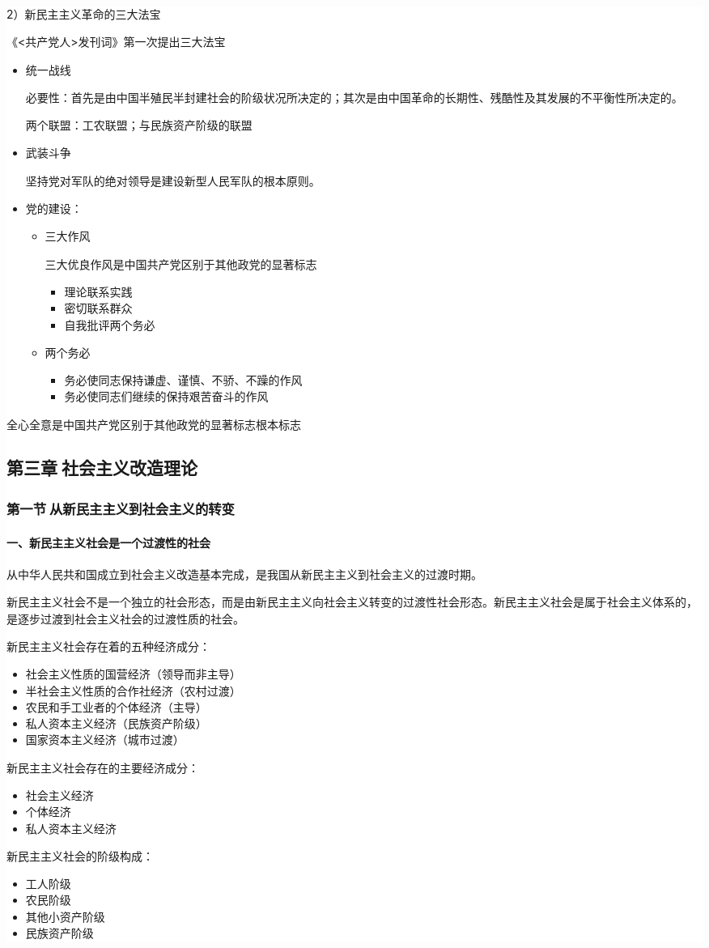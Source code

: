 2）新民主主义革命的三大法宝

《<共产党人>发刊词》第一次提出三大法宝

* 统一战线

  必要性：首先是由中国半殖民半封建社会的阶级状况所决定的；其次是由中国革命的长期性、残酷性及其发展的不平衡性所决定的。

  两个联盟：工农联盟；与民族资产阶级的联盟

* 武装斗争

  坚持党对军队的绝对领导是建设新型人民军队的根本原则。

* 党的建设：

  * 三大作风

    三大优良作风是中国共产党区别于其他政党的显著标志

    * 理论联系实践
    * 密切联系群众
    * 自我批评两个务必

  * 两个务必

    * 务必使同志保持谦虚、谨慎、不骄、不躁的作风
    * 务必使同志们继续的保持艰苦奋斗的作风

全心全意是中国共产党区别于其他政党的显著标志根本标志

## 第三章 社会主义改造理论

### 第一节 从新民主主义到社会主义的转变

#### 一、新民主主义社会是一个过渡性的社会

从中华人民共和国成立到社会主义改造基本完成，是我国从新民主主义到社会主义的过渡时期。

新民主主义社会不是一个独立的社会形态，而是由新民主主义向社会主义转变的过渡性社会形态。新民主主义社会是属于社会主义体系的，是逐步过渡到社会主义社会的过渡性质的社会。

新民主主义社会存在着的五种经济成分：

* 社会主义性质的国营经济（领导而非主导）
* 半社会主义性质的合作社经济（农村过渡）
* 农民和手工业者的个体经济（主导）
* 私人资本主义经济（民族资产阶级）
* 国家资本主义经济（城市过渡）

新民主主义社会存在的主要经济成分：

* 社会主义经济
* 个体经济
* 私人资本主义经济

新民主主义社会的阶级构成：

* 工人阶级
* 农民阶级
* 其他小资产阶级
* 民族资产阶级

